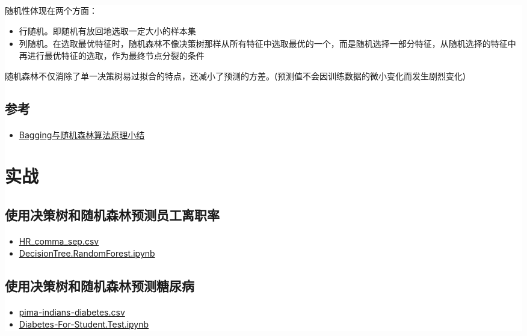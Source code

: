 随机性体现在两个方面：
- 行随机。即随机有放回地选取一定大小的样本集
- 列随机。在选取最优特征时，随机森林不像决策树那样从所有特征中选取最优的一个，而是随机选择一部分特征，从随机选择的特征中再进行最优特征的选取，作为最终节点分裂的条件

随机森林不仅消除了单一决策树易过拟合的特点，还减小了预测的方差。(预测值不会因训练数据的微小变化而发生剧烈变化)

## 参考

* [Bagging与随机森林算法原理小结](https://www.cnblogs.com/pinard/p/6156009.html)

# 实战

## 使用决策树和随机森林预测员工离职率

- [HR_comma_sep.csv](https://github.com/carlos9310/carlos9310.github.io/tree/master/assets/data/dt_rf/HR_comma_sep.csv)
- [DecisionTree.RandomForest.ipynb](https://github.com/carlos9310/carlos9310.github.io/tree/master/assets/source/DecisionTree.RandomForest.ipynb)

## 使用决策树和随机森林预测糖尿病

- [pima-indians-diabetes.csv](https://github.com/carlos9310/carlos9310.github.io/tree/master/assets/data/dt_rf/pima-indians-diabetes.csv)
- [Diabetes-For-Student.Test.ipynb](https://github.com/carlos9310/carlos9310.github.io/tree/master/assets/source/Diabetes-For-Student.Test.ipynb)

